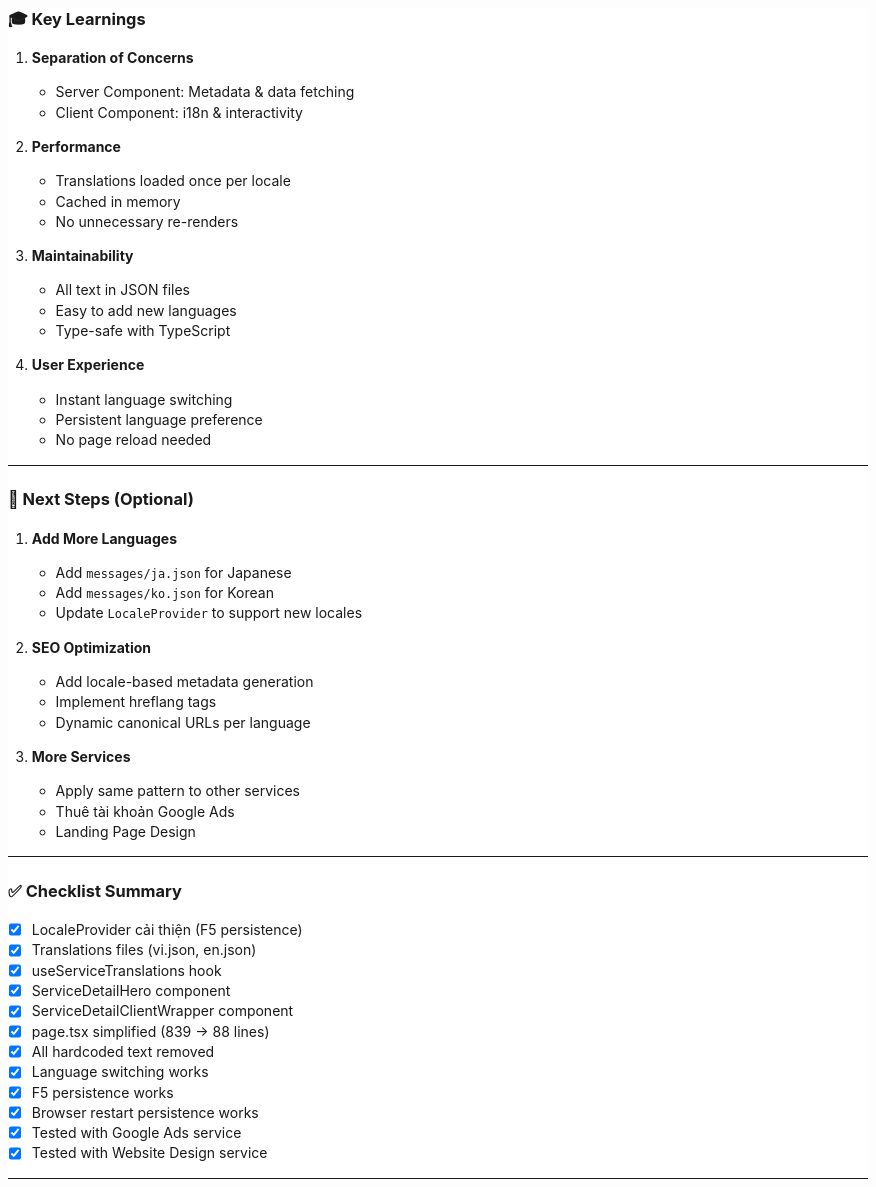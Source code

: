 
### 🎓 Key Learnings

1. **Separation of Concerns**
   - Server Component: Metadata & data fetching
   - Client Component: i18n & interactivity

2. **Performance**
   - Translations loaded once per locale
   - Cached in memory
   - No unnecessary re-renders

3. **Maintainability**
   - All text in JSON files
   - Easy to add new languages
   - Type-safe with TypeScript

4. **User Experience**
   - Instant language switching
   - Persistent language preference
   - No page reload needed

---

### 🚀 Next Steps (Optional)

1. **Add More Languages**
   - Add `messages/ja.json` for Japanese
   - Add `messages/ko.json` for Korean
   - Update `LocaleProvider` to support new locales

2. **SEO Optimization**
   - Add locale-based metadata generation
   - Implement hreflang tags
   - Dynamic canonical URLs per language

3. **More Services**
   - Apply same pattern to other services
   - Thuê tài khoản Google Ads
   - Landing Page Design

---

### ✅ Checklist Summary

- [x] LocaleProvider cải thiện (F5 persistence)
- [x] Translations files (vi.json, en.json)
- [x] useServiceTranslations hook
- [x] ServiceDetailHero component
- [x] ServiceDetailClientWrapper component
- [x] page.tsx simplified (839 → 88 lines)
- [x] All hardcoded text removed
- [x] Language switching works
- [x] F5 persistence works
- [x] Browser restart persistence works
- [x] Tested with Google Ads service
- [x] Tested with Website Design service

---